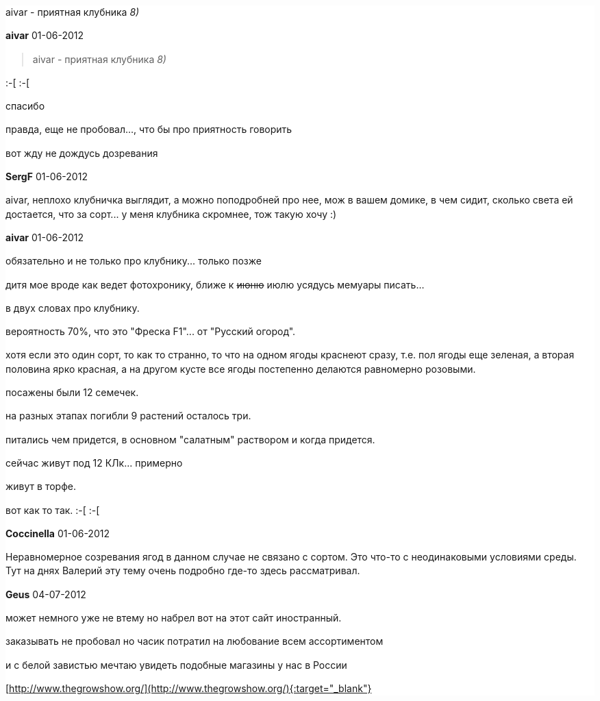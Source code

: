 aivar - приятная клубника *8)*


**aivar** 01-06-2012

> aivar - приятная клубника *8)*

:-[ :-[

спасибо

правда, еще не пробовал..., что бы про приятность говорить

вот жду не дождусь дозревания


**SergF** 01-06-2012

aivar, неплохо клубничка выглядит, а можно поподробней про нее, мож в вашем домике, в чем сидит, сколько света ей достается, что за сорт... у меня клубника скромнее, тож такую хочу :)


**aivar** 01-06-2012

обязательно и не только про клубнику... только позже

дитя мое вроде как ведет фотохронику, ближе к ~~июню~~ июлю усядусь мемуары писать...

в двух словах про клубнику.

вероятность 70%, что это "Фреска F1"... от "Русский огород".

хотя если это один сорт, то как то странно, то что на одном ягоды краснеют сразу, т.е. пол ягоды еще зеленая, а вторая половина ярко красная, а на другом кусте все ягоды постепенно делаются равномерно розовыми.

посажены были 12 семечек.

на разных этапах погибли 9 растений осталось три.

питались чем придется, в основном "салатным" раствором и когда придется.

сейчас живут под 12 КЛк... примерно

живут в торфе.

вот как то так. :-[ :-[


**Coccinella** 01-06-2012

Неравномерное созревания ягод в данном случае не связано с сортом. Это что-то с неодинаковыми условиями среды. Тут на днях Валерий эту тему очень подробно где-то здесь рассматривал.


**Geus** 04-07-2012

может немного уже не втему но набрел вот на этот сайт иностранный.

заказывать не пробовал но часик потратил на любование всем ассортиментом

и с белой завистью мечтаю увидеть подобные магазины у нас в России

[http://www.thegrowshow.org/](http://www.thegrowshow.org/){:target="_blank"}

